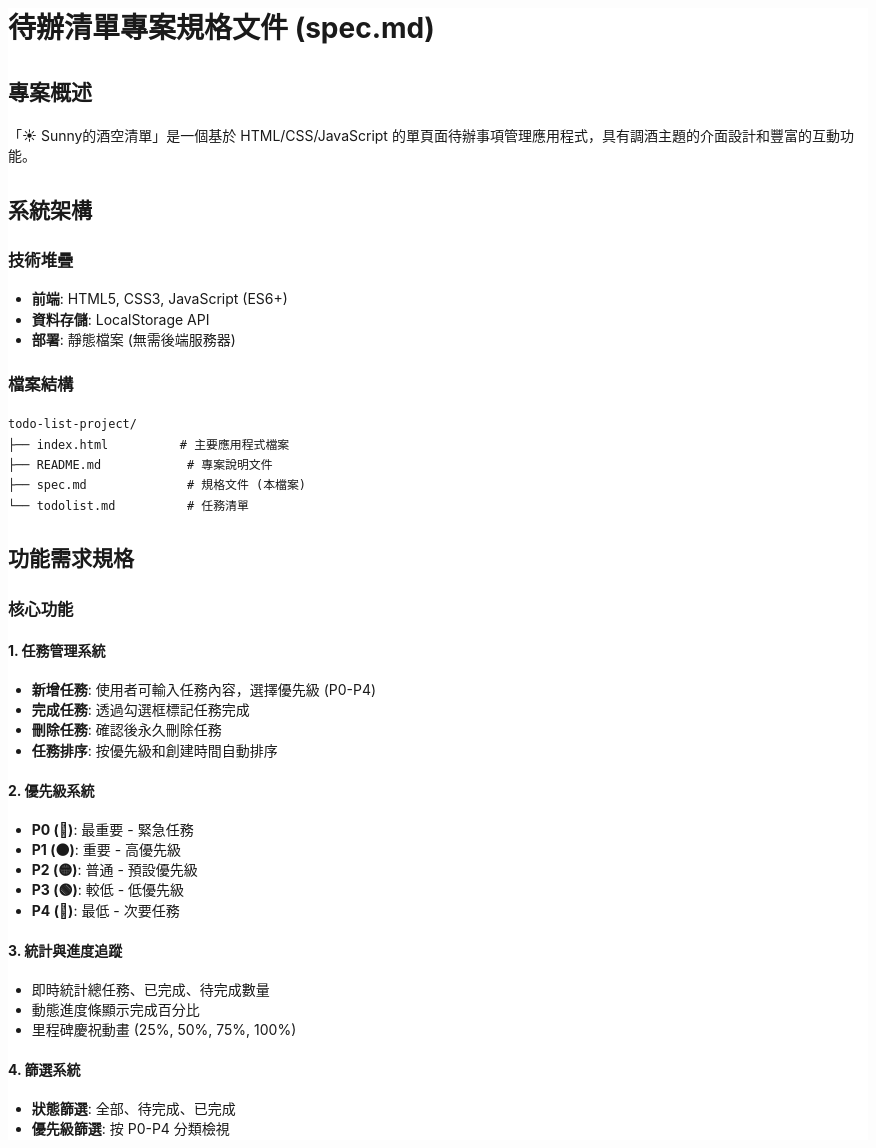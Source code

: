 # 待辦清單專案規格文件 (spec.md)

## 專案概述

「☀️ Sunny的酒空清單」是一個基於 HTML/CSS/JavaScript 的單頁面待辦事項管理應用程式，具有調酒主題的介面設計和豐富的互動功能。

## 系統架構

### 技術堆疊
- **前端**: HTML5, CSS3, JavaScript (ES6+)
- **資料存儲**: LocalStorage API
- **部署**: 靜態檔案 (無需後端服務器)

### 檔案結構
```
todo-list-project/
├── index.html          # 主要應用程式檔案
├── README.md            # 專案說明文件
├── spec.md              # 規格文件 (本檔案)
└── todolist.md          # 任務清單
```

## 功能需求規格

### 核心功能

#### 1. 任務管理系統
- **新增任務**: 使用者可輸入任務內容，選擇優先級 (P0-P4)
- **完成任務**: 透過勾選框標記任務完成
- **刪除任務**: 確認後永久刪除任務
- **任務排序**: 按優先級和創建時間自動排序

#### 2. 優先級系統
- **P0 (🔴)**: 最重要 - 緊急任務
- **P1 (🟠)**: 重要 - 高優先級
- **P2 (🟡)**: 普通 - 預設優先級
- **P3 (🟢)**: 較低 - 低優先級
- **P4 (🔵)**: 最低 - 次要任務

#### 3. 統計與進度追蹤
- 即時統計總任務、已完成、待完成數量
- 動態進度條顯示完成百分比
- 里程碑慶祝動畫 (25%, 50%, 75%, 100%)

#### 4. 篩選系統
- **狀態篩選**: 全部、待完成、已完成
- **優先級篩選**: 按 P0-P4 分類檢視
